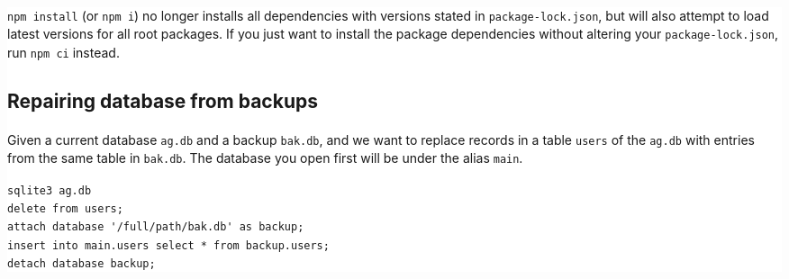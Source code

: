 `npm install` (or `npm i`) no longer installs all dependencies with versions stated in `package-lock.json`, but will also attempt to load latest versions for all root packages. If you just want to install the package dependencies without altering your `package-lock.json`, run `npm ci` instead.

## Repairing database from backups

Given a current database `ag.db` and a backup `bak.db`, and we want to replace records in a table `users` of the `ag.db` with entries from the same table in `bak.db`.
The database you open first will be under the alias `main`.

```
sqlite3 ag.db
delete from users;
attach database '/full/path/bak.db' as backup;
insert into main.users select * from backup.users;
detach database backup;
```





